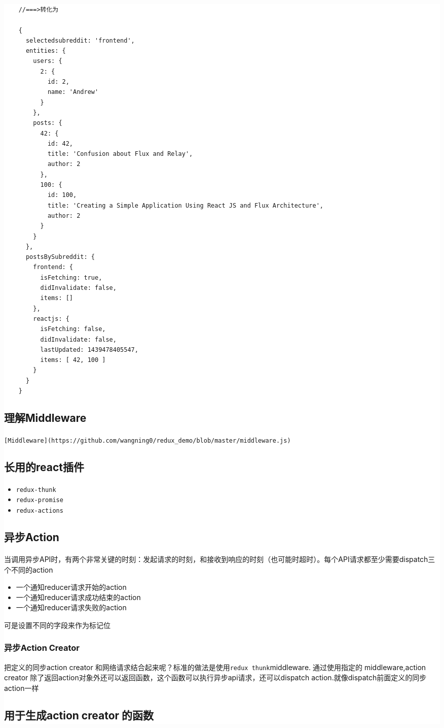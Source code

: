         //===>转化为
        
        {
          selectedsubreddit: 'frontend',
          entities: {
            users: {
              2: {
                id: 2,
                name: 'Andrew'
              }
            },
            posts: {
              42: {
                id: 42,
                title: 'Confusion about Flux and Relay',
                author: 2
              },
              100: {
                id: 100,
                title: 'Creating a Simple Application Using React JS and Flux Architecture',
                author: 2
              }
            }
          },
          postsBySubreddit: {
            frontend: {
              isFetching: true,
              didInvalidate: false,
              items: []
            },
            reactjs: {
              isFetching: false,
              didInvalidate: false,
              lastUpdated: 1439478405547,
              items: [ 42, 100 ]
            }
          }
        }
## 理解Middleware
    [Middleware](https://github.com/wangning0/redux_demo/blob/master/middleware.js)
## 长用的react插件
* `redux-thunk`
* `redux-promise`
* `redux-actions`

## 异步Action
当调用异步API时，有两个非常关键的时刻：发起请求的时刻，和接收到响应的时刻（也可能时超时）。每个API请求都至少需要dispatch三个不同的action

* 一个通知reducer请求开始的action
* 一个通知reducer请求成功结束的action
* 一个通知reducer请求失败的action

可是设置不同的字段来作为标记位

### 异步Action Creator
把定义的同步action creator 和网络请求结合起来呢？标准的做法是使用`redux thunk`middleware. 通过使用指定的 middleware,action creator  除了返回action对象外还可以返回函数，这个函数可以执行异步api请求，还可以dispatch action.就像dispatch前面定义的同步action一样

## 用于生成action creator 的函数
